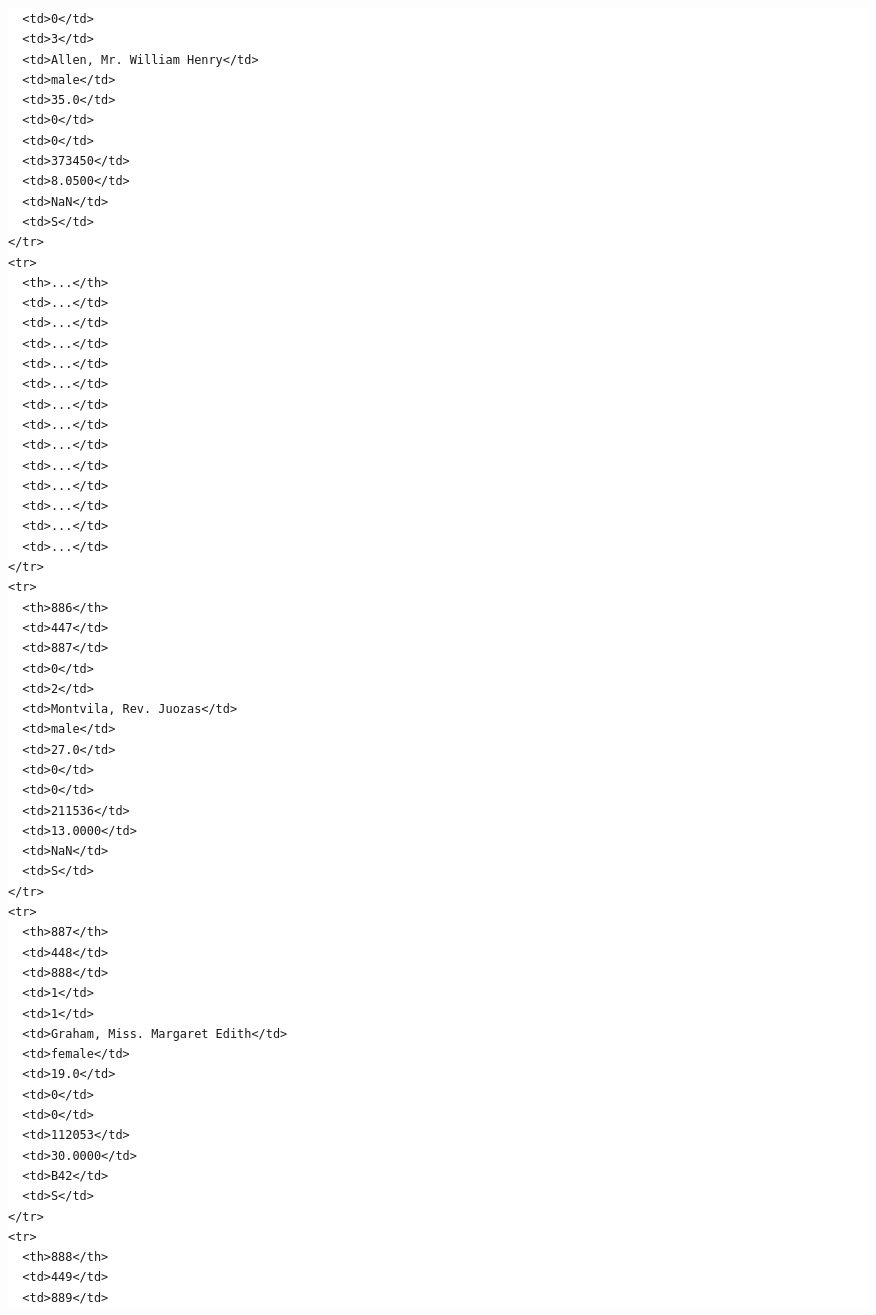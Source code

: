       <td>0</td>
      <td>3</td>
      <td>Allen, Mr. William Henry</td>
      <td>male</td>
      <td>35.0</td>
      <td>0</td>
      <td>0</td>
      <td>373450</td>
      <td>8.0500</td>
      <td>NaN</td>
      <td>S</td>
    </tr>
    <tr>
      <th>...</th>
      <td>...</td>
      <td>...</td>
      <td>...</td>
      <td>...</td>
      <td>...</td>
      <td>...</td>
      <td>...</td>
      <td>...</td>
      <td>...</td>
      <td>...</td>
      <td>...</td>
      <td>...</td>
      <td>...</td>
    </tr>
    <tr>
      <th>886</th>
      <td>447</td>
      <td>887</td>
      <td>0</td>
      <td>2</td>
      <td>Montvila, Rev. Juozas</td>
      <td>male</td>
      <td>27.0</td>
      <td>0</td>
      <td>0</td>
      <td>211536</td>
      <td>13.0000</td>
      <td>NaN</td>
      <td>S</td>
    </tr>
    <tr>
      <th>887</th>
      <td>448</td>
      <td>888</td>
      <td>1</td>
      <td>1</td>
      <td>Graham, Miss. Margaret Edith</td>
      <td>female</td>
      <td>19.0</td>
      <td>0</td>
      <td>0</td>
      <td>112053</td>
      <td>30.0000</td>
      <td>B42</td>
      <td>S</td>
    </tr>
    <tr>
      <th>888</th>
      <td>449</td>
      <td>889</td>